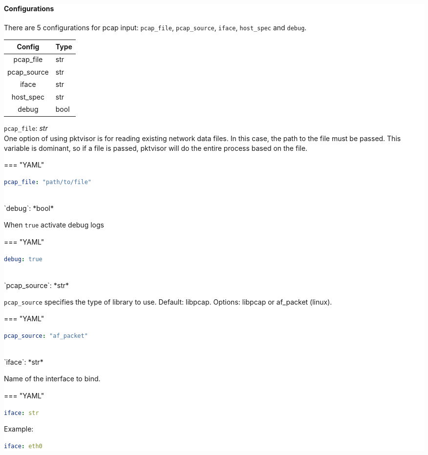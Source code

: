 #### Configurations

There are 5 configurations for pcap input: `pcap_file`, `pcap_source`, `iface`, `host_spec` and `debug`.

|   Config    | Type |
|:-----------:|:-----|
|  pcap_file  | str  |
| pcap_source | str  |
|    iface    | str  |
|  host_spec  | str  |
|    debug    | bool |

`pcap_file`: *str* <br>
One option of using pktvisor is for reading existing network data files. In this case, the path to the file must be passed. This variable is dominant, so if a file is passed, pktvisor will do the entire process based on the file. <br>

=== "YAML"
```yaml
pcap_file: "path/to/file"
```

<br>
`debug`: *bool* <br>

When `true` activate debug logs

=== "YAML"
```yaml
debug: true
```

<br>
`pcap_source`: *str* <br>

`pcap_source` specifies the type of library to use. Default: libpcap. Options: libpcap or af_packet (linux).

=== "YAML"
```yaml
pcap_source: "af_packet"
```

<br>
`iface`: *str* <br>

Name of the interface to bind.

=== "YAML"
```yaml
iface: str
```    
Example:    
```yaml
iface: eth0
```
